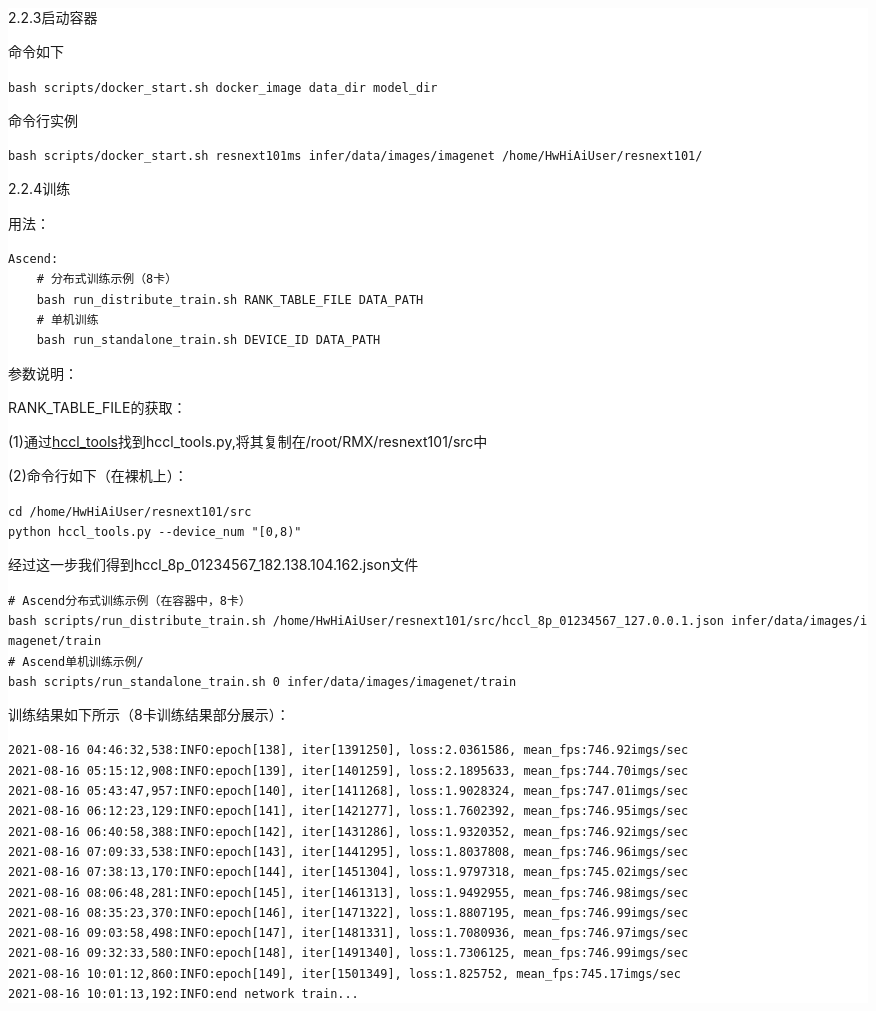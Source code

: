 2.2.3启动容器

命令如下

```shell
bash scripts/docker_start.sh docker_image data_dir model_dir
```

命令行实例

```shell
bash scripts/docker_start.sh resnext101ms infer/data/images/imagenet /home/HwHiAiUser/resnext101/
```

2.2.4训练

用法：

```shell
Ascend:
    # 分布式训练示例（8卡）
    bash run_distribute_train.sh RANK_TABLE_FILE DATA_PATH
    # 单机训练
    bash run_standalone_train.sh DEVICE_ID DATA_PATH

```

参数说明：

RANK_TABLE_FILE的获取：

 (1)通过[hccl_tools](https://gitee.com/mindspore/mindspore/tree/master/model_zoo/utils/hccl_tools)找到hccl_tools.py,将其复制在/root/RMX/resnext101/src中

 (2)命令行如下（在裸机上）：

```shell
cd /home/HwHiAiUser/resnext101/src
python hccl_tools.py --device_num "[0,8)"
```

经过这一步我们得到hccl_8p_01234567_182.138.104.162.json文件

```shell
# Ascend分布式训练示例（在容器中，8卡）
bash scripts/run_distribute_train.sh /home/HwHiAiUser/resnext101/src/hccl_8p_01234567_127.0.0.1.json infer/data/images/imagenet/train
# Ascend单机训练示例/
bash scripts/run_standalone_train.sh 0 infer/data/images/imagenet/train
```

训练结果如下所示（8卡训练结果部分展示）：

```shell
2021-08-16 04:46:32,538:INFO:epoch[138], iter[1391250], loss:2.0361586, mean_fps:746.92imgs/sec
2021-08-16 05:15:12,908:INFO:epoch[139], iter[1401259], loss:2.1895633, mean_fps:744.70imgs/sec
2021-08-16 05:43:47,957:INFO:epoch[140], iter[1411268], loss:1.9028324, mean_fps:747.01imgs/sec
2021-08-16 06:12:23,129:INFO:epoch[141], iter[1421277], loss:1.7602392, mean_fps:746.95imgs/sec
2021-08-16 06:40:58,388:INFO:epoch[142], iter[1431286], loss:1.9320352, mean_fps:746.92imgs/sec
2021-08-16 07:09:33,538:INFO:epoch[143], iter[1441295], loss:1.8037808, mean_fps:746.96imgs/sec
2021-08-16 07:38:13,170:INFO:epoch[144], iter[1451304], loss:1.9797318, mean_fps:745.02imgs/sec
2021-08-16 08:06:48,281:INFO:epoch[145], iter[1461313], loss:1.9492955, mean_fps:746.98imgs/sec
2021-08-16 08:35:23,370:INFO:epoch[146], iter[1471322], loss:1.8807195, mean_fps:746.99imgs/sec
2021-08-16 09:03:58,498:INFO:epoch[147], iter[1481331], loss:1.7080936, mean_fps:746.97imgs/sec
2021-08-16 09:32:33,580:INFO:epoch[148], iter[1491340], loss:1.7306125, mean_fps:746.99imgs/sec
2021-08-16 10:01:12,860:INFO:epoch[149], iter[1501349], loss:1.825752, mean_fps:745.17imgs/sec
2021-08-16 10:01:13,192:INFO:end network train...
```
